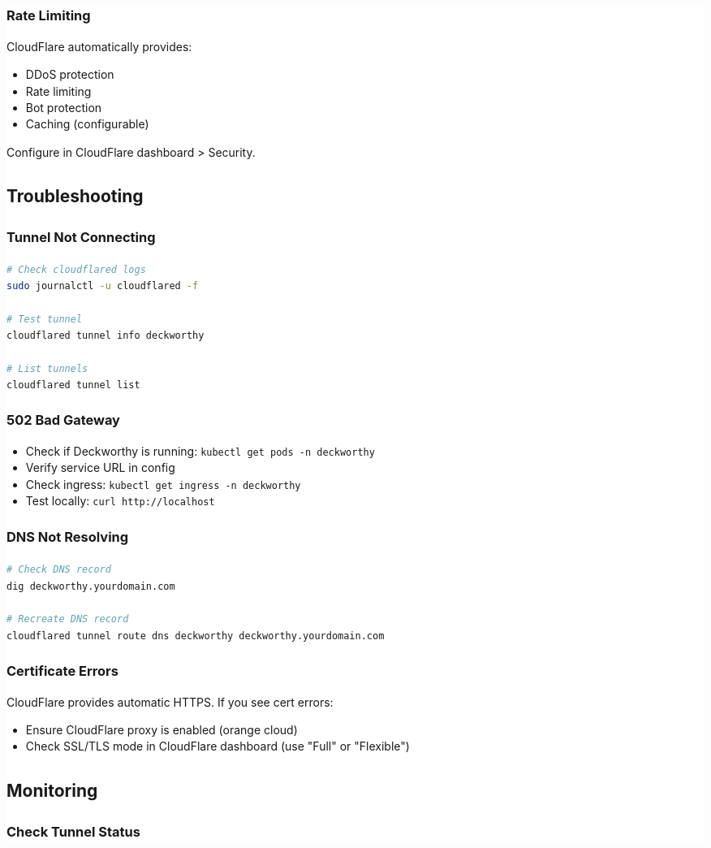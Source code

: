 ### Rate Limiting

CloudFlare automatically provides:
- DDoS protection
- Rate limiting
- Bot protection
- Caching (configurable)

Configure in CloudFlare dashboard > Security.

## Troubleshooting

### Tunnel Not Connecting

```bash
# Check cloudflared logs
sudo journalctl -u cloudflared -f

# Test tunnel
cloudflared tunnel info deckworthy

# List tunnels
cloudflared tunnel list
```

### 502 Bad Gateway

- Check if Deckworthy is running: `kubectl get pods -n deckworthy`
- Verify service URL in config
- Check ingress: `kubectl get ingress -n deckworthy`
- Test locally: `curl http://localhost`

### DNS Not Resolving

```bash
# Check DNS record
dig deckworthy.yourdomain.com

# Recreate DNS record
cloudflared tunnel route dns deckworthy deckworthy.yourdomain.com
```

### Certificate Errors

CloudFlare provides automatic HTTPS. If you see cert errors:
- Ensure CloudFlare proxy is enabled (orange cloud)
- Check SSL/TLS mode in CloudFlare dashboard (use "Full" or "Flexible")

## Monitoring

### Check Tunnel Status
